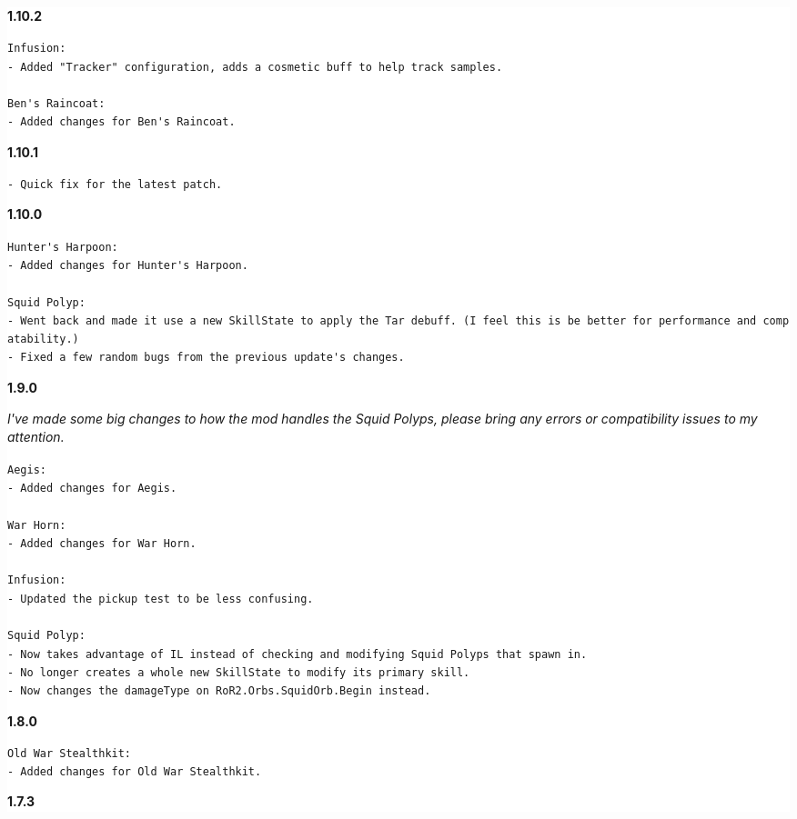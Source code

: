 **1.10.2**

```
Infusion:
- Added "Tracker" configuration, adds a cosmetic buff to help track samples.

Ben's Raincoat:
- Added changes for Ben's Raincoat.
```

**1.10.1**

```
- Quick fix for the latest patch.
```

**1.10.0**

```
Hunter's Harpoon:
- Added changes for Hunter's Harpoon.

Squid Polyp:
- Went back and made it use a new SkillState to apply the Tar debuff. (I feel this is be better for performance and compatability.)
- Fixed a few random bugs from the previous update's changes.
```

**1.9.0**

_I've made some big changes to how the mod handles the Squid Polyps, please bring any errors or compatibility issues to my attention._

```
Aegis:
- Added changes for Aegis.

War Horn:
- Added changes for War Horn.

Infusion:
- Updated the pickup test to be less confusing.

Squid Polyp:
- Now takes advantage of IL instead of checking and modifying Squid Polyps that spawn in.
- No longer creates a whole new SkillState to modify its primary skill.
- Now changes the damageType on RoR2.Orbs.SquidOrb.Begin instead.
```

**1.8.0**

```
Old War Stealthkit:
- Added changes for Old War Stealthkit.
```

**1.7.3**
